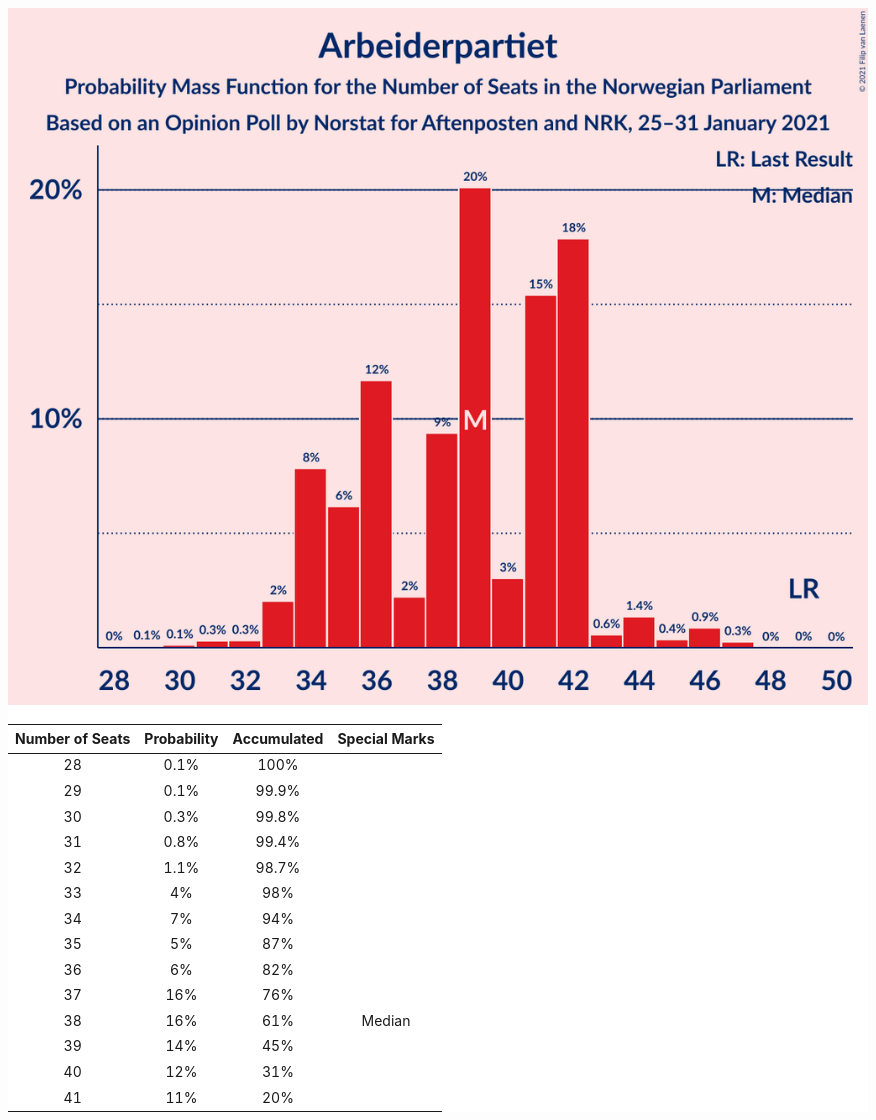 ![Graph with seats probability mass function not yet produced](2021-01-31-Norstat-seats-pmf-arbeiderpartiet.png "Seats Probability Mass Function")

| Number of Seats | Probability | Accumulated | Special Marks |
|:---------------:|:-----------:|:-----------:|:-------------:|
| 28 | 0.1% | 100% |  |
| 29 | 0.1% | 99.9% |  |
| 30 | 0.3% | 99.8% |  |
| 31 | 0.8% | 99.4% |  |
| 32 | 1.1% | 98.7% |  |
| 33 | 4% | 98% |  |
| 34 | 7% | 94% |  |
| 35 | 5% | 87% |  |
| 36 | 6% | 82% |  |
| 37 | 16% | 76% |  |
| 38 | 16% | 61% | Median |
| 39 | 14% | 45% |  |
| 40 | 12% | 31% |  |
| 41 | 11% | 20% |  |